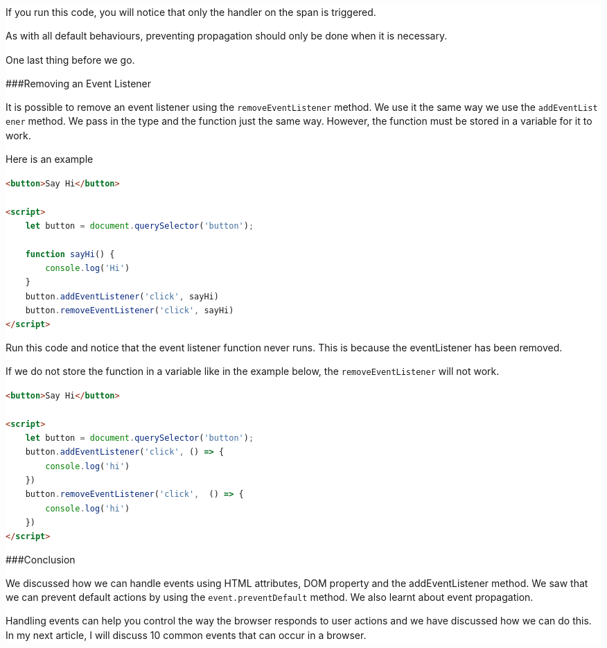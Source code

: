 If you run this code, you will notice that only the handler on the span is triggered. 

As with all default behaviours, preventing propagation should only be done when it is necessary. 

One last thing before we go.

###Removing an Event Listener

It is possible to remove an event listener using the `removeEventListener` method. We use it the same way we use the `addEventListener` method. We pass in the type and the function just the same way. However, the function must be stored in a variable for it to work.

Here is an example

```html
<button>Say Hi</button>

<script>
    let button = document.querySelector('button');

    function sayHi() {
        console.log('Hi')
    }
    button.addEventListener('click', sayHi)
    button.removeEventListener('click', sayHi)
</script>
```
Run this code and notice that the event listener function never runs. This is because the eventListener has been removed. 

If we do not store the function in a variable like in the example below, the `removeEventListener` will not work.

```html
<button>Say Hi</button>

<script>
    let button = document.querySelector('button');
    button.addEventListener('click', () => {
        console.log('hi')
    })
    button.removeEventListener('click',  () => {
        console.log('hi')
    })
</script>
```

###Conclusion

We discussed how we can handle events using HTML attributes, DOM property and the addEventListener method. We saw that we can prevent default actions by using the `event.preventDefault` method. We also learnt about event propagation. 

Handling events can help you control the way the browser responds to user actions and we have discussed how we can do this. In my next article, I will discuss 10 common events that can occur in a browser.